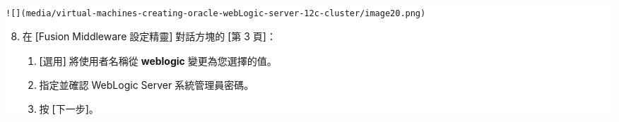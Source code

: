 	![](media/virtual-machines-creating-oracle-webLogic-server-12c-cluster/image20.png)

8. 在 [Fusion Middleware 設定精靈] 對話方塊的 [第 3 頁]：

	1. [選用] 將使用者名稱從 **weblogic** 變更為您選擇的值。
	
	2. 指定並確認 WebLogic Server 系統管理員密碼。
	
	3. 按 [下一步]。
